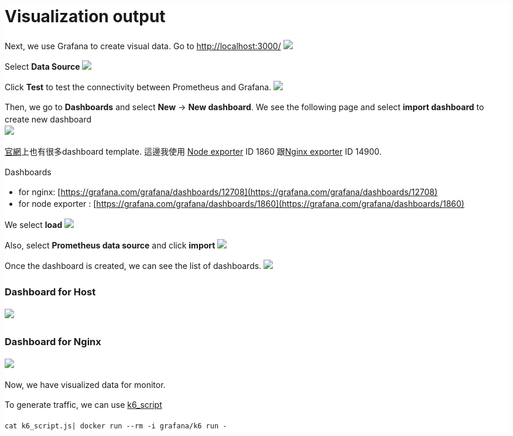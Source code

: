 # Visualization output

Next, we use Grafana to create visual data.
Go to <http://localhost:3000/>
![](https://i.imgur.com/UNLL3wI.png)

Select **Data Source**
![](https://i.imgur.com/5zYyB0d.png)

Click **Test** to test the connectivity between Prometheus and Grafana.
![](https://i.imgur.com/YfTSUOS.png)

Then, we go to **Dashboards** and select **New** -> **New dashboard**.
We see the following page and select **import dashboard** to create new dashboard  
![](https://i.imgur.com/D1F3TQg.png)

[官網](https://grafana.com/grafana/dashboards/)上也有很多dashboard template. 這邊我使用 [Node exporter](https://grafana.com/grafana/dashboards/1860-node-exporter-full/) ID 1860 跟[Nginx exporter](https://grafana.com/grafana/dashboards/14900-nginx/) ID 14900.

Dashboards

- for nginx: [https://grafana.com/grafana/dashboards/12708](https://grafana.com/grafana/dashboards/12708)
- for node exporter : [https://grafana.com/grafana/dashboards/1860](https://grafana.com/grafana/dashboards/1860)

We select **load**
![](https://i.imgur.com/K35T2YB.png)

Also, select **Prometheus data source** and click **import**
![](https://i.imgur.com/fZJ3sEs.png)

Once the dashboard is created, we can see the list of dashboards.
![](https://i.imgur.com/O6cIwZU.png)

### Dashboard for Host

![](https://i.imgur.com/wduXcIe.png)

### Dashboard for Nginx

![](https://i.imgur.com/HII6wLv.png)

Now, we have visualized data for monitor.

To generate traffic, we can use [k6_script](https://www.markkulab.net/prometheus-monitoring-nginx-requests/)

```shell
cat k6_script.js| docker run --rm -i grafana/k6 run -
```
